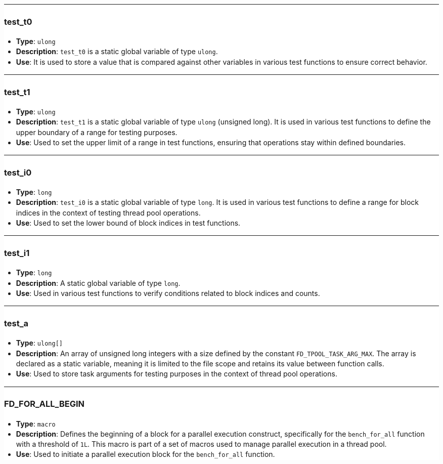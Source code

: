 
---
### test\_t0
- **Type**: ``ulong``
- **Description**: `test_t0` is a static global variable of type `ulong`.
- **Use**: It is used to store a value that is compared against other variables in various test functions to ensure correct behavior.


---
### test\_t1
- **Type**: ``ulong``
- **Description**: `test_t1` is a static global variable of type `ulong` (unsigned long). It is used in various test functions to define the upper boundary of a range for testing purposes.
- **Use**: Used to set the upper limit of a range in test functions, ensuring that operations stay within defined boundaries.


---
### test\_i0
- **Type**: ``long``
- **Description**: `test_i0` is a static global variable of type `long`. It is used in various test functions to define a range for block indices in the context of testing thread pool operations.
- **Use**: Used to set the lower bound of block indices in test functions.


---
### test\_i1
- **Type**: ``long``
- **Description**: A static global variable of type `long`.
- **Use**: Used in various test functions to verify conditions related to block indices and counts.


---
### test\_a
- **Type**: ``ulong[]``
- **Description**: An array of unsigned long integers with a size defined by the constant `FD_TPOOL_TASK_ARG_MAX`. The array is declared as a static variable, meaning it is limited to the file scope and retains its value between function calls.
- **Use**: Used to store task arguments for testing purposes in the context of thread pool operations.


---
### FD\_FOR\_ALL\_BEGIN
- **Type**: `macro`
- **Description**: Defines the beginning of a block for a parallel execution construct, specifically for the `bench_for_all` function with a threshold of `1L`. This macro is part of a set of macros used to manage parallel execution in a thread pool.
- **Use**: Used to initiate a parallel execution block for the `bench_for_all` function.
